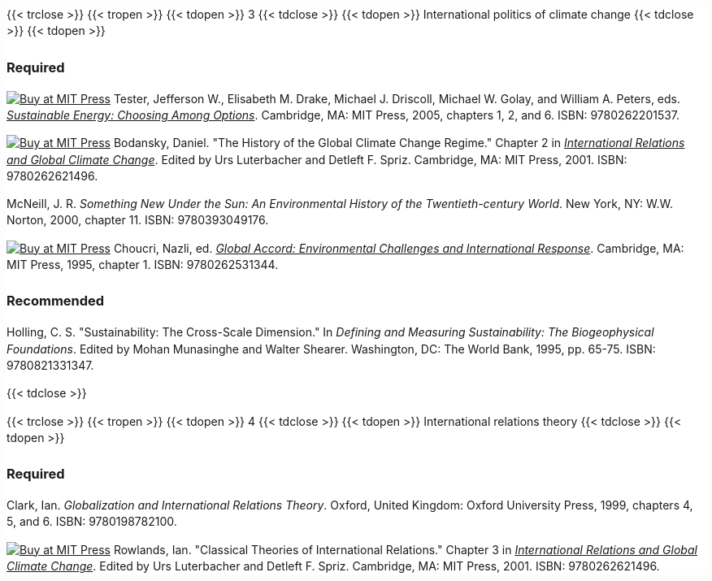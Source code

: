 {{< trclose >}}
{{< tropen >}}
{{< tdopen >}}
3
{{< tdclose >}}
{{< tdopen >}}
International politics of climate change
{{< tdclose >}}
{{< tdopen >}}


### Required

[![Buy at MIT Press](/images/mp_logo.gif)](https://mitpress.mit.edu/9780262201537) Tester, Jefferson W., Elisabeth M. Drake, Michael J. Driscoll, Michael W. Golay, and William A. Peters, eds. [_Sustainable Energy: Choosing Among Options_](https://mitpress.mit.edu/9780262201537). Cambridge, MA: MIT Press, 2005, chapters 1, 2, and 6. ISBN: 9780262201537.

[![Buy at MIT Press](/images/mp_logo.gif)](https://mitpress.mit.edu/9780262621496) Bodansky, Daniel. "The History of the Global Climate Change Regime." Chapter 2 in [_International Relations and Global Climate Change_](https://mitpress.mit.edu/9780262621496). Edited by Urs Luterbacher and Detleft F. Spriz. Cambridge, MA: MIT Press, 2001. ISBN: 9780262621496.

McNeill, J. R. _Something New Under the Sun: An Environmental History of the Twentieth-century World_. New York, NY: W.W. Norton, 2000, chapter 11. ISBN: 9780393049176.

[![Buy at MIT Press](/images/mp_logo.gif)](https://mitpress.mit.edu/9780262531344) Choucri, Nazli, ed. [_Global Accord: Environmental Challenges and International Response_](https://mitpress.mit.edu/9780262531344). Cambridge, MA: MIT Press, 1995, chapter 1. ISBN: 9780262531344.

### Recommended

Holling, C. S. "Sustainability: The Cross-Scale Dimension." In _Defining and Measuring Sustainability: The Biogeophysical Foundations_. Edited by Mohan Munasinghe and Walter Shearer. Washington, DC: The World Bank, 1995, pp. 65-75. ISBN: 9780821331347.


{{< tdclose >}}

{{< trclose >}}
{{< tropen >}}
{{< tdopen >}}
4
{{< tdclose >}}
{{< tdopen >}}
International relations theory
{{< tdclose >}}
{{< tdopen >}}


### Required

Clark, Ian. _Globalization and International Relations Theory_. Oxford, United Kingdom: Oxford University Press, 1999, chapters 4, 5, and 6. ISBN: 9780198782100.

[![Buy at MIT Press](/images/mp_logo.gif)](https://mitpress.mit.edu/9780262621496) Rowlands, Ian. "Classical Theories of International Relations." Chapter 3 in [_International Relations and Global Climate Change_](https://mitpress.mit.edu/9780262621496). Edited by Urs Luterbacher and Detleft F. Spriz. Cambridge, MA: MIT Press, 2001. ISBN: 9780262621496.
